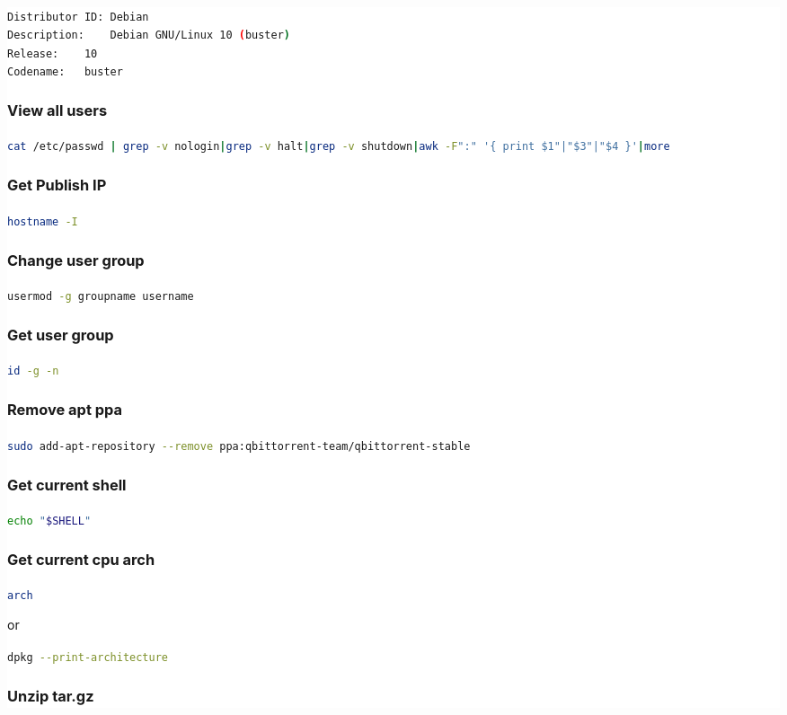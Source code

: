 ```bash
Distributor ID:	Debian
Description:	Debian GNU/Linux 10 (buster)
Release:	10
Codename:	buster
```

### View all users

```bash
cat /etc/passwd | grep -v nologin|grep -v halt|grep -v shutdown|awk -F":" '{ print $1"|"$3"|"$4 }'|more
```

### Get Publish IP

```bash
hostname -I
```

### Change user group

```bash
usermod -g groupname username
```

### Get user group

```bash
id -g -n
```

### Remove apt ppa

```bash
sudo add-apt-repository --remove ppa:qbittorrent-team/qbittorrent-stable
```

### Get current shell

```bash
echo "$SHELL"
```

### Get current cpu arch

```bash
arch
```

or

```bash
dpkg --print-architecture
```

### Unzip tar.gz
